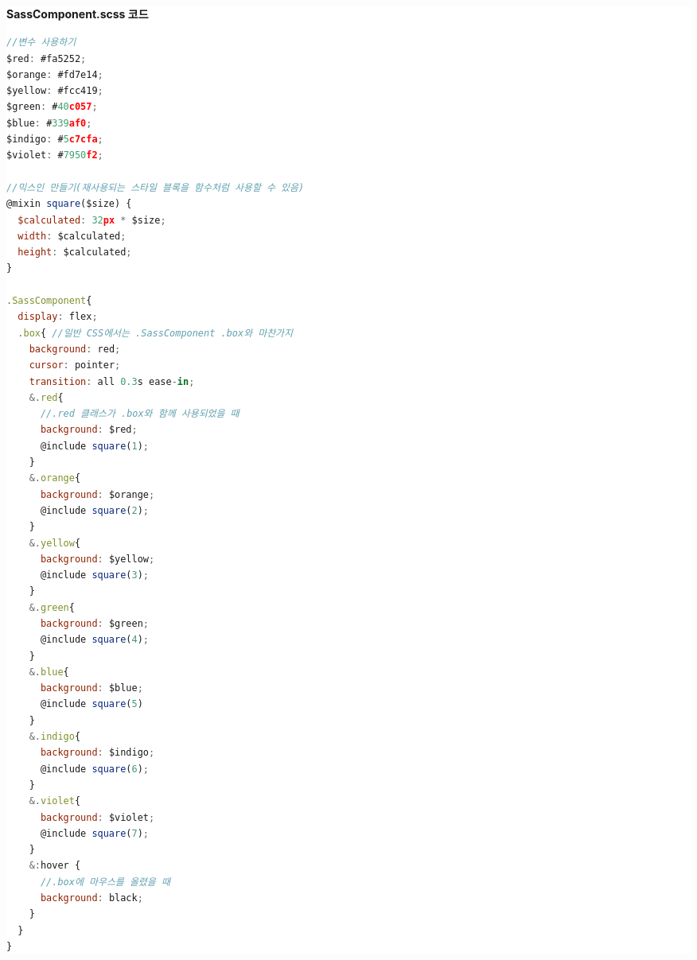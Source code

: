 **SassComponent.scss 코드**

```jsx
//변수 사용하기
$red: #fa5252;
$orange: #fd7e14;
$yellow: #fcc419;
$green: #40c057;
$blue: #339af0;
$indigo: #5c7cfa;
$violet: #7950f2;

//믹스인 만들기(재사용되는 스타일 블록을 함수처럼 사용할 수 있음)
@mixin square($size) {
  $calculated: 32px * $size;
  width: $calculated;
  height: $calculated;
}

.SassComponent{
  display: flex;
  .box{ //일반 CSS에서는 .SassComponent .box와 마찬가지
    background: red;
    cursor: pointer;
    transition: all 0.3s ease-in;
    &.red{
      //.red 클래스가 .box와 함께 사용되었을 때
      background: $red;
      @include square(1);
    }
    &.orange{
      background: $orange;
      @include square(2);
    }
    &.yellow{
      background: $yellow;
      @include square(3);
    }
    &.green{
      background: $green;
      @include square(4);
    }
    &.blue{
      background: $blue;
      @include square(5)
    }
    &.indigo{
      background: $indigo;
      @include square(6);
    }
    &.violet{
      background: $violet;
      @include square(7);
    }
    &:hover {
      //.box에 마우스를 올렸을 때
      background: black;
    }
  }
}
```
